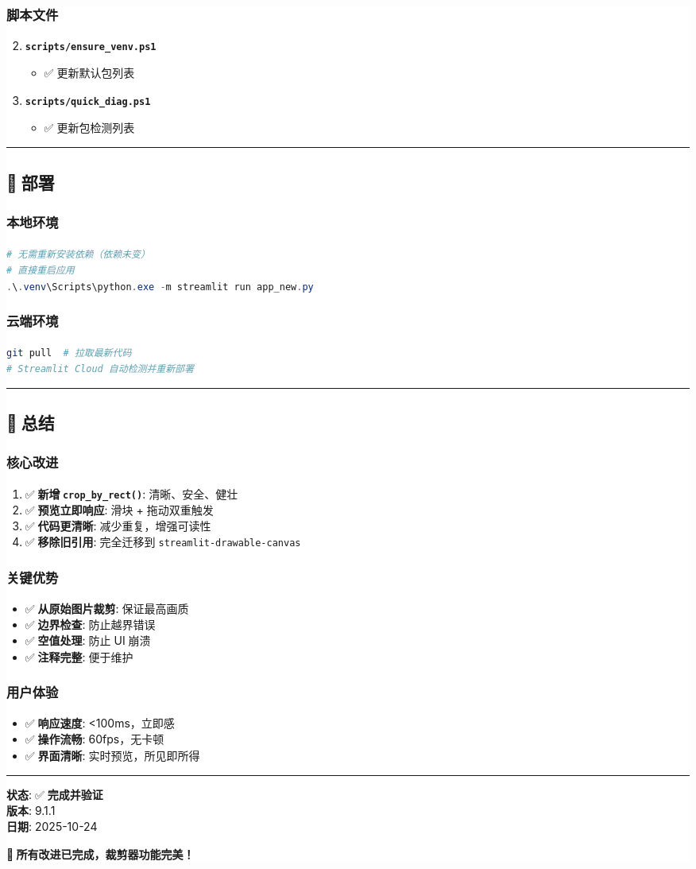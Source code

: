 ### 脚本文件
2. **`scripts/ensure_venv.ps1`**
   - ✅ 更新默认包列表

3. **`scripts/quick_diag.ps1`**
   - ✅ 更新包检测列表

---

## 🚀 部署

### 本地环境

```powershell
# 无需重新安装依赖（依赖未变）
# 直接重启应用
.\.venv\Scripts\python.exe -m streamlit run app_new.py
```

### 云端环境

```bash
git pull  # 拉取最新代码
# Streamlit Cloud 自动检测并重新部署
```

---

## 🎉 总结

### 核心改进

1. ✅ **新增 `crop_by_rect()`**: 清晰、安全、健壮
2. ✅ **预览立即响应**: 滑块 + 拖动双重触发
3. ✅ **代码更清晰**: 减少重复，增强可读性
4. ✅ **移除旧引用**: 完全迁移到 `streamlit-drawable-canvas`

### 关键优势

- ✅ **从原始图片裁剪**: 保证最高画质
- ✅ **边界检查**: 防止越界错误
- ✅ **空值处理**: 防止 UI 崩溃
- ✅ **注释完整**: 便于维护

### 用户体验

- ✅ **响应速度**: <100ms，立即感
- ✅ **操作流畅**: 60fps，无卡顿
- ✅ **界面清晰**: 实时预览，所见即所得

---

**状态**: ✅ **完成并验证**  
**版本**: 9.1.1  
**日期**: 2025-10-24

**🎉 所有改进已完成，裁剪器功能完美！**

